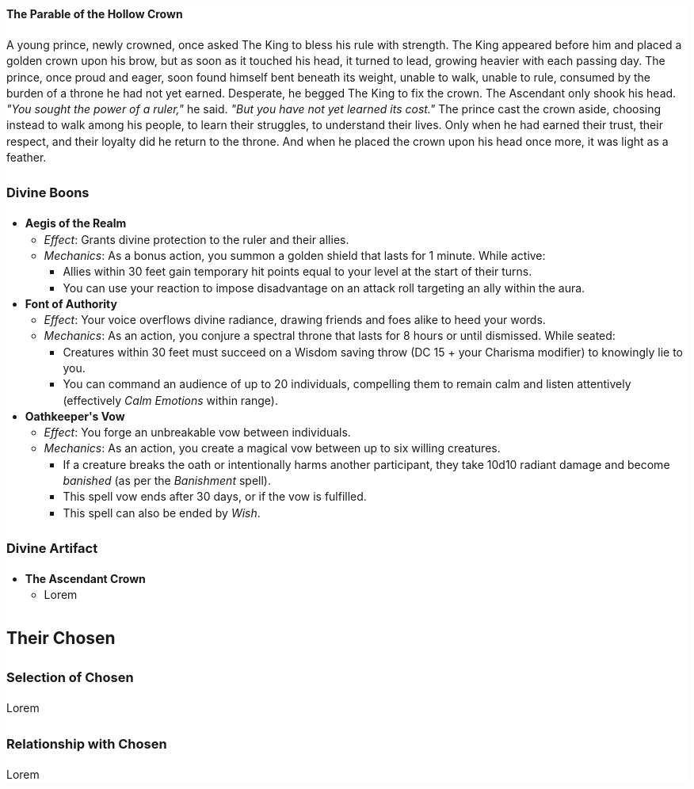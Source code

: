 #### The Parable of the Hollow Crown

A young prince, newly crowned, once asked The King to bless his rule with strength. The King appeared before him and placed a golden crown upon his brow, but as soon as it touched his head, it turned to lead, growing heavier with each passing day. The prince, once proud and eager, soon found himself bent beneath its weight, unable to walk, unable to rule, consumed by the burden of a throne he had not yet earned. Desperate, he begged The King to fix the crown. The Ascendant only shook his head. _"You sought the power of a ruler,"_ he said. _"But you have not yet learned its cost."_ The prince cast the crown aside, choosing instead to walk among his people, to learn their struggles, to understand their lives. Only when he had earned their trust, their respect, and their loyalty did he return to the throne. And when he placed the crown upon his head once more, it was light as a feather.

### **Divine Boons**

- **Aegis of the Realm**
	- _Effect_: Grants divine protection to the ruler and their allies.
	- *Mechanics*: As a bonus action, you summon a golden shield that lasts for 1 minute. While active:
		- Allies within 30 feet gain temporary hit points equal to your level at the start of their turns.
		- You can use your reaction to impose disadvantage on an attack roll targeting an ally within the aura.  
- **Font of Authority**
	- _Effect_: Your voice overflows divine radiance, drawing friends and foes alike to heed your words.
	- *Mechanics*: As an action, you conjure a spectral throne that lasts for 8 hours or until dismissed. While seated:
		- Creatures within 30 feet must succeed on a Wisdom saving throw (DC 15 + your Charisma modifier) to knowingly lie to you.
		- You can command an audience of up to 20 individuals, compelling them to remain calm and listen attentively (effectively _Calm Emotions_ within range). 
- **Oathkeeper's Vow**
	- _Effect_: You forge an unbreakable vow between individuals.
	- *Mechanics*: As an action, you create a magical vow between up to six willing creatures.
		- If a creature breaks the oath or intentionally harms another participant, they take 10d10 radiant damage and become _banished_ (as per the _Banishment_ spell).
		- This spell vow ends after 30 days, or if the vow is fulfilled.
		- This spell can also be ended by *Wish*.

### **Divine Artifact**

- **The Ascendant Crown**
	- Lorem

## **Their Chosen**

### **Selection of Chosen**

Lorem

### **Relationship with Chosen**

Lorem